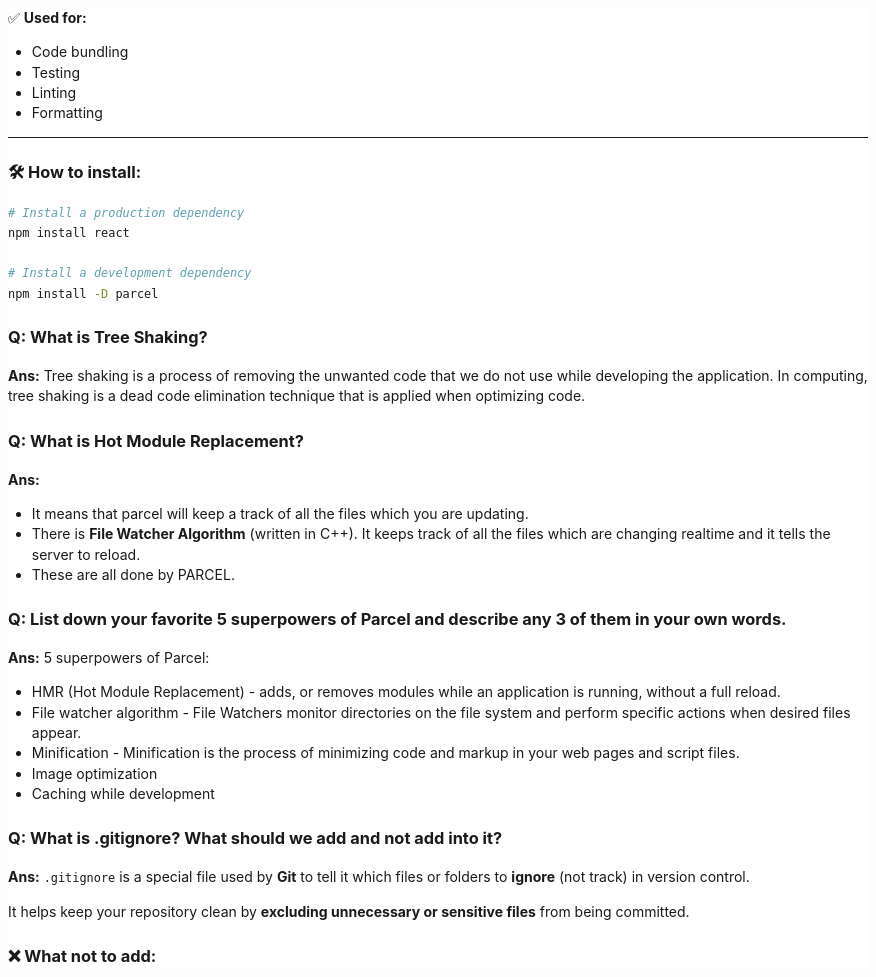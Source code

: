 ✅ **Used for:**
- Code bundling
- Testing
- Linting
- Formatting

---

### 🛠️ How to install:
```bash
# Install a production dependency
npm install react

# Install a development dependency
npm install -D parcel
```

###  Q: What is Tree Shaking?
**Ans:** Tree shaking is a process of removing the unwanted code that we do not use while developing the application.
In computing, tree shaking is a dead code elimination technique that is applied when optimizing code.

###  Q: What is Hot Module Replacement?
**Ans:** 
- It means that parcel will keep a track of all the files which you are updating.
- There is **File Watcher Algorithm** (written in C++). It keeps track of all the files which are changing realtime and it tells the server to reload.
- These are all done by PARCEL.

###  Q: List down your favorite 5 superpowers of Parcel and describe any 3 of them in your own words.
**Ans:** 5 superpowers of Parcel:

- HMR (Hot Module Replacement) - adds, or removes modules while an application is running, without a full reload.
- File watcher algorithm - File Watchers monitor directories on the file system and perform specific actions when desired files appear.
- Minification - Minification is the process of minimizing code and markup in your web pages and script files.
- Image optimization
- Caching while development

###  Q:  What is .gitignore? What should we add and not add into it?
**Ans:** `.gitignore` is a special file used by **Git** to tell it which files or folders to **ignore** (not track) in version control.

It helps keep your repository clean by **excluding unnecessary or sensitive files** from being committed.

### ❌ What **not** to add:
